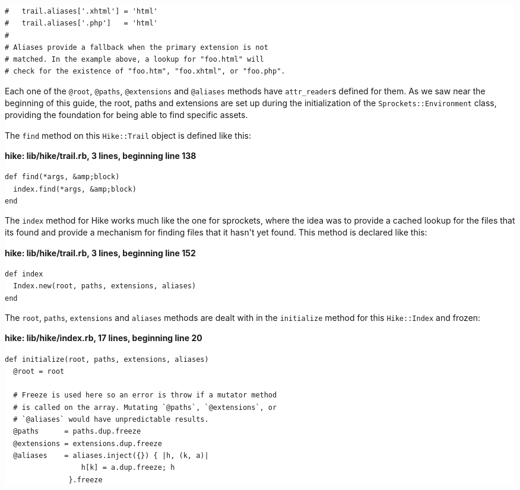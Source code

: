     #   trail.aliases['.xhtml'] = 'html'
    #   trail.aliases['.php']   = 'html'
    #
    # Aliases provide a fallback when the primary extension is not
    # matched. In the example above, a lookup for "foo.html" will
    # check for the existence of "foo.htm", "foo.xhtml", or "foo.php".

Each one of the `@root`, `@paths`, `@extensions` and `@aliases` methods have `attr_reader`s defined for them. As we saw near the beginning of this guide, the root, paths and extensions are set up during the initialization of the `Sprockets::Environment` class, providing the foundation for being able to find specific assets.

The `find` method on this `Hike::Trail` object is defined like this:




**hike: lib/hike/trail.rb, 3 lines, beginning line 138**
    
    def find(*args, &amp;block)
      index.find(*args, &amp;block)
    end

The `index` method for Hike works much like the one for sprockets, where the idea was to provide a cached lookup for the files that its found and provide a mechanism for finding files that it hasn't yet found. This method is declared like this:



**hike: lib/hike/trail.rb, 3 lines, beginning line 152**
    
    def index
      Index.new(root, paths, extensions, aliases)
    end

The `root`, `paths`, `extensions` and `aliases` methods are dealt with in the `initialize` method for this `Hike::Index` and frozen:




**hike: lib/hike/index.rb, 17 lines, beginning line 20**
    
    def initialize(root, paths, extensions, aliases)
      @root = root
    
      # Freeze is used here so an error is throw if a mutator method
      # is called on the array. Mutating `@paths`, `@extensions`, or
      # `@aliases` would have unpredictable results.
      @paths      = paths.dup.freeze
      @extensions = extensions.dup.freeze
      @aliases    = aliases.inject({}) { |h, (k, a)|
                      h[k] = a.dup.freeze; h
                   }.freeze